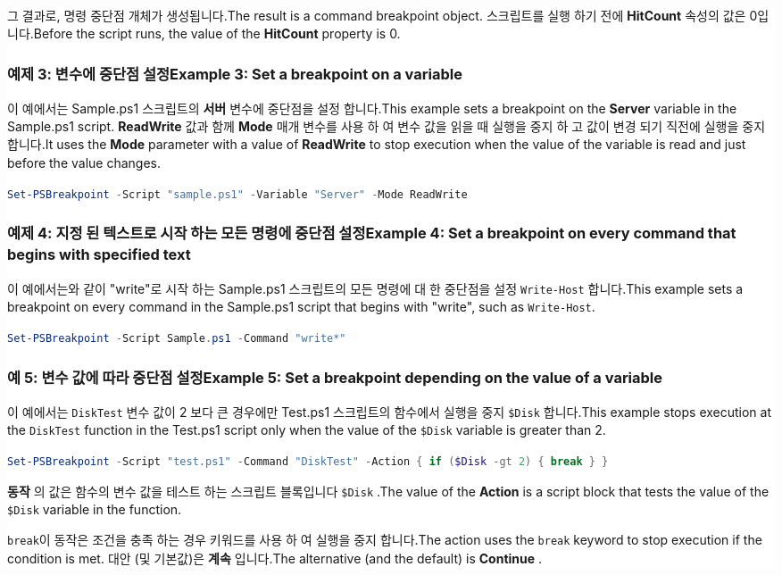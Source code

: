 <span data-ttu-id="652b6-133">그 결과로, 명령 중단점 개체가 생성됩니다.</span><span class="sxs-lookup"><span data-stu-id="652b6-133">The result is a command breakpoint object.</span></span> <span data-ttu-id="652b6-134">스크립트를 실행 하기 전에 **HitCount** 속성의 값은 0입니다.</span><span class="sxs-lookup"><span data-stu-id="652b6-134">Before the script runs, the value of the **HitCount** property is 0.</span></span>

### <span data-ttu-id="652b6-135">예제 3: 변수에 중단점 설정</span><span class="sxs-lookup"><span data-stu-id="652b6-135">Example 3: Set a breakpoint on a variable</span></span>

<span data-ttu-id="652b6-136">이 예에서는 Sample.ps1 스크립트의 **서버** 변수에 중단점을 설정 합니다.</span><span class="sxs-lookup"><span data-stu-id="652b6-136">This example sets a breakpoint on the **Server** variable in the Sample.ps1 script.</span></span> <span data-ttu-id="652b6-137">**ReadWrite** 값과 함께 **Mode** 매개 변수를 사용 하 여 변수 값을 읽을 때 실행을 중지 하 고 값이 변경 되기 직전에 실행을 중지 합니다.</span><span class="sxs-lookup"><span data-stu-id="652b6-137">It uses the **Mode** parameter with a value of **ReadWrite** to stop execution when the value of the variable is read and just before the value changes.</span></span>

```powershell
Set-PSBreakpoint -Script "sample.ps1" -Variable "Server" -Mode ReadWrite
```

### <span data-ttu-id="652b6-138">예제 4: 지정 된 텍스트로 시작 하는 모든 명령에 중단점 설정</span><span class="sxs-lookup"><span data-stu-id="652b6-138">Example 4: Set a breakpoint on every command that begins with specified text</span></span>

<span data-ttu-id="652b6-139">이 예에서는와 같이 "write"로 시작 하는 Sample.ps1 스크립트의 모든 명령에 대 한 중단점을 설정 `Write-Host` 합니다.</span><span class="sxs-lookup"><span data-stu-id="652b6-139">This example sets a breakpoint on every command in the Sample.ps1 script that begins with "write", such as `Write-Host`.</span></span>

```powershell
Set-PSBreakpoint -Script Sample.ps1 -Command "write*"
```

### <span data-ttu-id="652b6-140">예 5: 변수 값에 따라 중단점 설정</span><span class="sxs-lookup"><span data-stu-id="652b6-140">Example 5: Set a breakpoint depending on the value of a variable</span></span>

<span data-ttu-id="652b6-141">이 예에서는 `DiskTest` 변수 값이 2 보다 큰 경우에만 Test.ps1 스크립트의 함수에서 실행을 중지 `$Disk` 합니다.</span><span class="sxs-lookup"><span data-stu-id="652b6-141">This example stops execution at the `DiskTest` function in the Test.ps1 script only when the value of the `$Disk` variable is greater than 2.</span></span>

```powershell
Set-PSBreakpoint -Script "test.ps1" -Command "DiskTest" -Action { if ($Disk -gt 2) { break } }
```

<span data-ttu-id="652b6-142">**동작** 의 값은 함수의 변수 값을 테스트 하는 스크립트 블록입니다 `$Disk` .</span><span class="sxs-lookup"><span data-stu-id="652b6-142">The value of the **Action** is a script block that tests the value of the `$Disk` variable in the function.</span></span>

<span data-ttu-id="652b6-143">`break`이 동작은 조건을 충족 하는 경우 키워드를 사용 하 여 실행을 중지 합니다.</span><span class="sxs-lookup"><span data-stu-id="652b6-143">The action uses the `break` keyword to stop execution if the condition is met.</span></span> <span data-ttu-id="652b6-144">대안 (및 기본값)은 **계속** 입니다.</span><span class="sxs-lookup"><span data-stu-id="652b6-144">The alternative (and the default) is **Continue** .</span></span>
